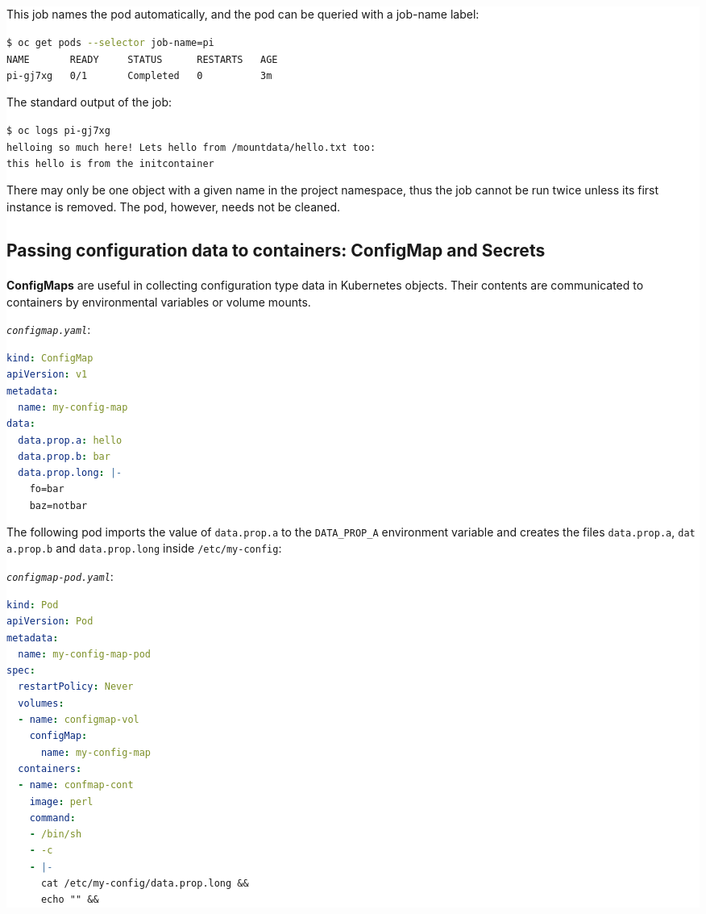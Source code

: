 This job names the pod automatically, and the pod can be queried with
a job-name label:

```bash
$ oc get pods --selector job-name=pi
NAME       READY     STATUS      RESTARTS   AGE
pi-gj7xg   0/1       Completed   0          3m
```

The standard output of the job:

```bash
$ oc logs pi-gj7xg
helloing so much here! Lets hello from /mountdata/hello.txt too:
this hello is from the initcontainer
```

There may only be one object with a given name in the project namespace, thus the
job cannot be run twice unless its first instance is removed. The pod,
however, needs not be cleaned.

## Passing configuration data to containers: ConfigMap and Secrets

**ConfigMaps** are useful in collecting configuration type data in Kubernetes
objects. Their contents are communicated to containers by environmental
variables or volume mounts.

*`configmap.yaml`*:

```yaml
kind: ConfigMap
apiVersion: v1
metadata:
  name: my-config-map
data:
  data.prop.a: hello
  data.prop.b: bar
  data.prop.long: |-
    fo=bar
    baz=notbar
```

The following pod imports the value of `data.prop.a` to the `DATA_PROP_A`
environment variable and creates the files `data.prop.a`, `data.prop.b` and
`data.prop.long` inside `/etc/my-config`:

*`configmap-pod.yaml`*:

```yaml
kind: Pod
apiVersion: Pod
metadata:
  name: my-config-map-pod
spec:
  restartPolicy: Never
  volumes:
  - name: configmap-vol
    configMap:
      name: my-config-map
  containers:
  - name: confmap-cont
    image: perl
    command:
    - /bin/sh
    - -c
    - |-
      cat /etc/my-config/data.prop.long &&
      echo "" &&
```